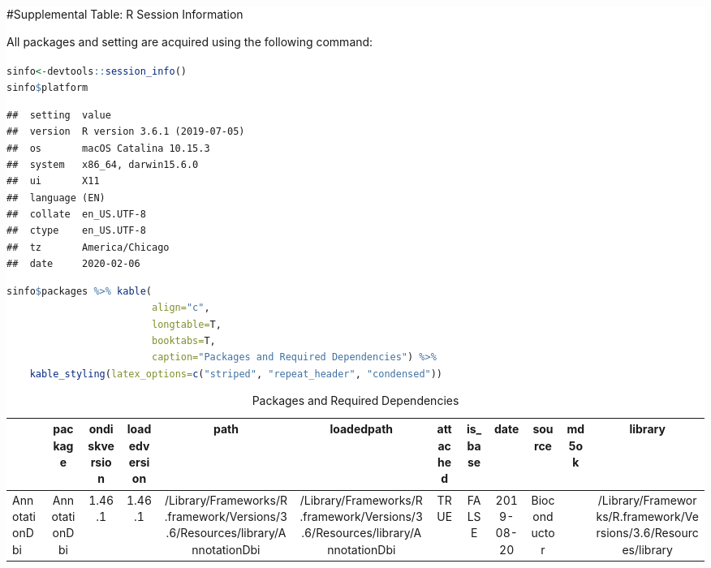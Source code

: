 #Supplemental Table: R Session Information

All packages and setting are acquired using the following command: 

```r
sinfo<-devtools::session_info()
sinfo$platform
```

```
##  setting  value                       
##  version  R version 3.6.1 (2019-07-05)
##  os       macOS Catalina 10.15.3      
##  system   x86_64, darwin15.6.0        
##  ui       X11                         
##  language (EN)                        
##  collate  en_US.UTF-8                 
##  ctype    en_US.UTF-8                 
##  tz       America/Chicago             
##  date     2020-02-06
```

```r
sinfo$packages %>% kable( 
                         align="c", 
                         longtable=T, 
                         booktabs=T,
                         caption="Packages and Required Dependencies") %>% 
    kable_styling(latex_options=c("striped", "repeat_header", "condensed"))
```

<table class="table" style="margin-left: auto; margin-right: auto;">
<caption>Packages and Required Dependencies</caption>
 <thead>
  <tr>
   <th style="text-align:left;">   </th>
   <th style="text-align:center;"> package </th>
   <th style="text-align:center;"> ondiskversion </th>
   <th style="text-align:center;"> loadedversion </th>
   <th style="text-align:center;"> path </th>
   <th style="text-align:center;"> loadedpath </th>
   <th style="text-align:center;"> attached </th>
   <th style="text-align:center;"> is_base </th>
   <th style="text-align:center;"> date </th>
   <th style="text-align:center;"> source </th>
   <th style="text-align:center;"> md5ok </th>
   <th style="text-align:center;"> library </th>
  </tr>
 </thead>
<tbody>
  <tr>
   <td style="text-align:left;"> AnnotationDbi </td>
   <td style="text-align:center;"> AnnotationDbi </td>
   <td style="text-align:center;"> 1.46.1 </td>
   <td style="text-align:center;"> 1.46.1 </td>
   <td style="text-align:center;"> /Library/Frameworks/R.framework/Versions/3.6/Resources/library/AnnotationDbi </td>
   <td style="text-align:center;"> /Library/Frameworks/R.framework/Versions/3.6/Resources/library/AnnotationDbi </td>
   <td style="text-align:center;"> TRUE </td>
   <td style="text-align:center;"> FALSE </td>
   <td style="text-align:center;"> 2019-08-20 </td>
   <td style="text-align:center;"> Bioconductor </td>
   <td style="text-align:center;">  </td>
   <td style="text-align:center;"> /Library/Frameworks/R.framework/Versions/3.6/Resources/library </td>
  </tr>